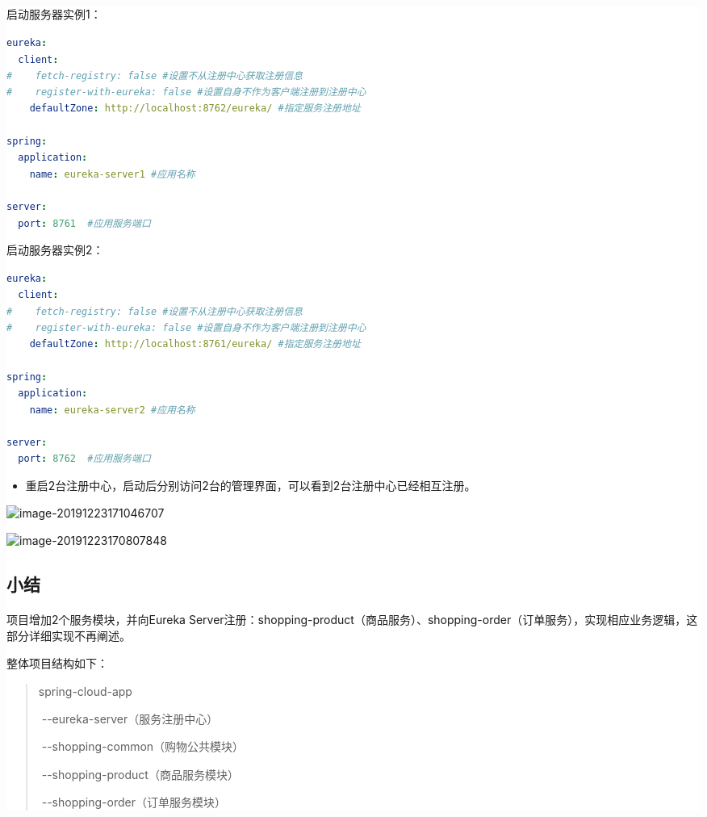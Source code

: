   启动服务器实例1：

  ```yaml
  eureka:
    client:
  #    fetch-registry: false #设置不从注册中心获取注册信息
  #    register-with-eureka: false #设置自身不作为客户端注册到注册中心
      defaultZone: http://localhost:8762/eureka/ #指定服务注册地址
  
  spring:
    application:
      name: eureka-server1 #应用名称
  
  server:
    port: 8761  #应用服务端口
  ```

  启动服务器实例2：

  ```yaml
  eureka:
    client:
  #    fetch-registry: false #设置不从注册中心获取注册信息
  #    register-with-eureka: false #设置自身不作为客户端注册到注册中心
      defaultZone: http://localhost:8761/eureka/ #指定服务注册地址
  
  spring:
    application:
      name: eureka-server2 #应用名称
  
  server:
    port: 8762  #应用服务端口
  ```

- 重启2台注册中心，启动后分别访问2台的管理界面，可以看到2台注册中心已经相互注册。

![image-20191223171046707](https://typora-lancelot.oss-cn-beijing.aliyuncs.com/typora/20191223171047-139370.png) 

![image-20191223170807848](https://typora-lancelot.oss-cn-beijing.aliyuncs.com/typora/20191223170808-100492.png) 

## 小结

项目增加2个服务模块，并向Eureka Server注册：shopping-product（商品服务）、shopping-order（订单服务），实现相应业务逻辑，这部分详细实现不再阐述。

整体项目结构如下：

> spring-cloud-app
>
> ​		--eureka-server（服务注册中心）
>
> ​		--shopping-common（购物公共模块）
>
> ​		--shopping-product（商品服务模块）
>
> ​		--shopping-order（订单服务模块）
